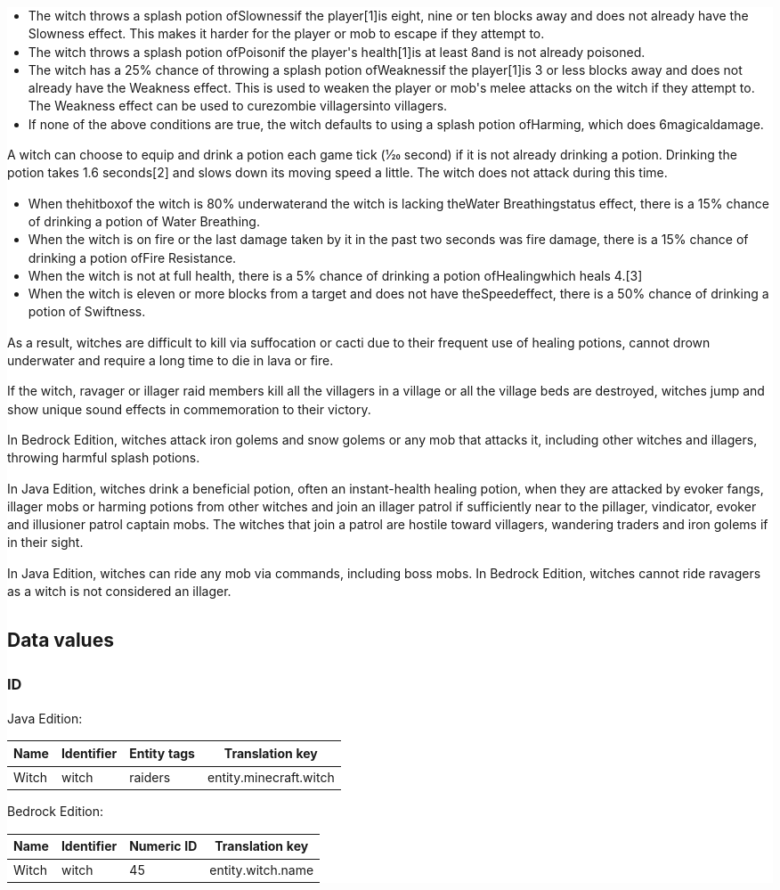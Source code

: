 - The witch throws a splash potion ofSlownessif the player[1]is eight, nine or ten blocks away and does not already have the Slowness effect. This makes it harder for the player or mob to escape if they attempt to.
- The witch throws a splash potion ofPoisonif the player's health[1]is at least 8and is not already poisoned.
- The witch has a 25% chance of throwing a splash potion ofWeaknessif the player[1]is 3 or less blocks away and does not already have the Weakness effect. This is used to weaken the player or mob's melee attacks on the witch if they attempt to. The Weakness effect can be used to curezombie villagersinto villagers.
- If none of the above conditions are true, the witch defaults to using a splash potion ofHarming, which does 6magicaldamage.

A witch can choose to equip and drink a potion each game tick (1⁄20 second) if it is not already drinking a potion. Drinking the potion takes 1.6 seconds[2] and slows down its moving speed a little. The witch does not attack during this time.

- When thehitboxof the witch is 80% underwaterand the witch is lacking theWater Breathingstatus effect, there is a 15% chance of drinking a potion of Water Breathing.
- When the witch is on fire or the last damage taken by it in the past two seconds was fire damage, there is a 15% chance of drinking a potion ofFire Resistance.
- When the witch is not at full health, there is a 5% chance of drinking a potion ofHealingwhich heals 4.[3]
- When the witch is eleven or more blocks from a target and does not have theSpeedeffect, there is a 50% chance of drinking a potion of Swiftness.

As a result, witches are difficult to kill via suffocation or cacti due to their frequent use of healing potions, cannot drown underwater and require a long time to die in lava or fire.

If the witch, ravager or illager raid members kill all the villagers in a village or all the village beds are destroyed, witches jump and show unique sound effects in commemoration to their victory. 

In Bedrock Edition, witches attack iron golems and snow golems or any mob that attacks it, including other witches and illagers, throwing harmful splash potions.

In Java Edition, witches drink a beneficial potion, often an instant-health healing potion, when they are attacked by evoker fangs, illager mobs or harming potions from other witches and join an illager patrol if sufficiently near to the pillager, vindicator, evoker and illusioner patrol captain mobs. The witches that join a patrol are hostile toward villagers, wandering traders and iron golems if in their sight.  

In Java Edition, witches can ride any mob via commands, including boss mobs. In Bedrock Edition, witches cannot ride ravagers as a witch is not considered an illager.

## Data values
### ID
Java Edition:

| Name  | Identifier | Entity tags | Translation key        |
|-------|------------|-------------|------------------------|
| Witch | witch      | raiders     | entity.minecraft.witch |

Bedrock Edition:

| Name  | Identifier | Numeric ID | Translation key   |
|-------|------------|------------|-------------------|
| Witch | witch      | 45         | entity.witch.name |

